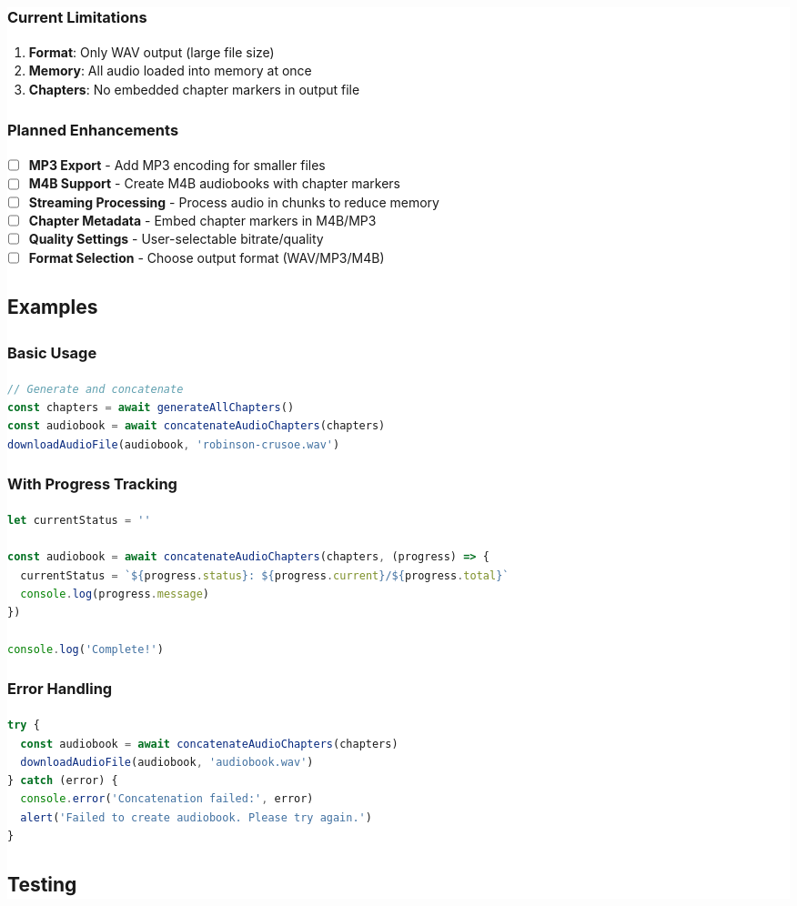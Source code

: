 ### Current Limitations

1. **Format**: Only WAV output (large file size)
2. **Memory**: All audio loaded into memory at once
3. **Chapters**: No embedded chapter markers in output file

### Planned Enhancements

- [ ] **MP3 Export** - Add MP3 encoding for smaller files
- [ ] **M4B Support** - Create M4B audiobooks with chapter markers
- [ ] **Streaming Processing** - Process audio in chunks to reduce memory
- [ ] **Chapter Metadata** - Embed chapter markers in M4B/MP3
- [ ] **Quality Settings** - User-selectable bitrate/quality
- [ ] **Format Selection** - Choose output format (WAV/MP3/M4B)

## Examples

### Basic Usage

```typescript
// Generate and concatenate
const chapters = await generateAllChapters()
const audiobook = await concatenateAudioChapters(chapters)
downloadAudioFile(audiobook, 'robinson-crusoe.wav')
```

### With Progress Tracking

```typescript
let currentStatus = ''

const audiobook = await concatenateAudioChapters(chapters, (progress) => {
  currentStatus = `${progress.status}: ${progress.current}/${progress.total}`
  console.log(progress.message)
})

console.log('Complete!')
```

### Error Handling

```typescript
try {
  const audiobook = await concatenateAudioChapters(chapters)
  downloadAudioFile(audiobook, 'audiobook.wav')
} catch (error) {
  console.error('Concatenation failed:', error)
  alert('Failed to create audiobook. Please try again.')
}
```

## Testing
